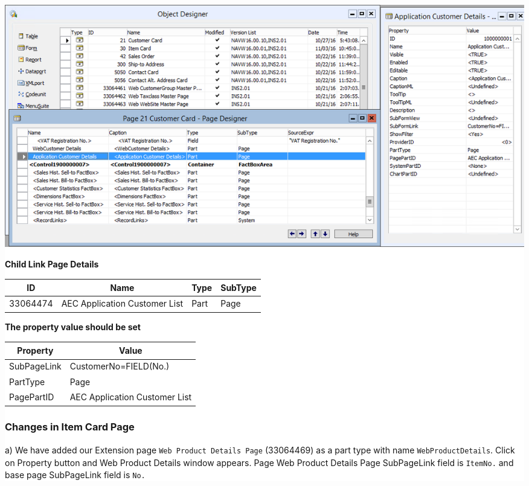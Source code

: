 ![manualchange-customercard2](/staticfiles/connectors/media/application-connector/navextension/manualchange-customercard2.png)

**Child Link Page Details**

|ID|Name|Type|SubType|
|---|---|---|---|
|33064474|AEC Application Customer List|Part|Page|

**The property value should be set**

|Property|Value|
|---|---|
|SubPageLink|CustomerNo=FIELD(No.)|
|PartType|Page|
|PagePartID|AEC Application Customer List|

### Changes in Item Card Page

a) We have added our Extension page `Web Product Details Page` (33064469) as a part type with name `WebProductDetails`. Click on Property button and Web Product Details window appears.
   Page Web Product Details Page SubPageLink field is `ItemNo.` and base page SubPageLink field is `No.`
